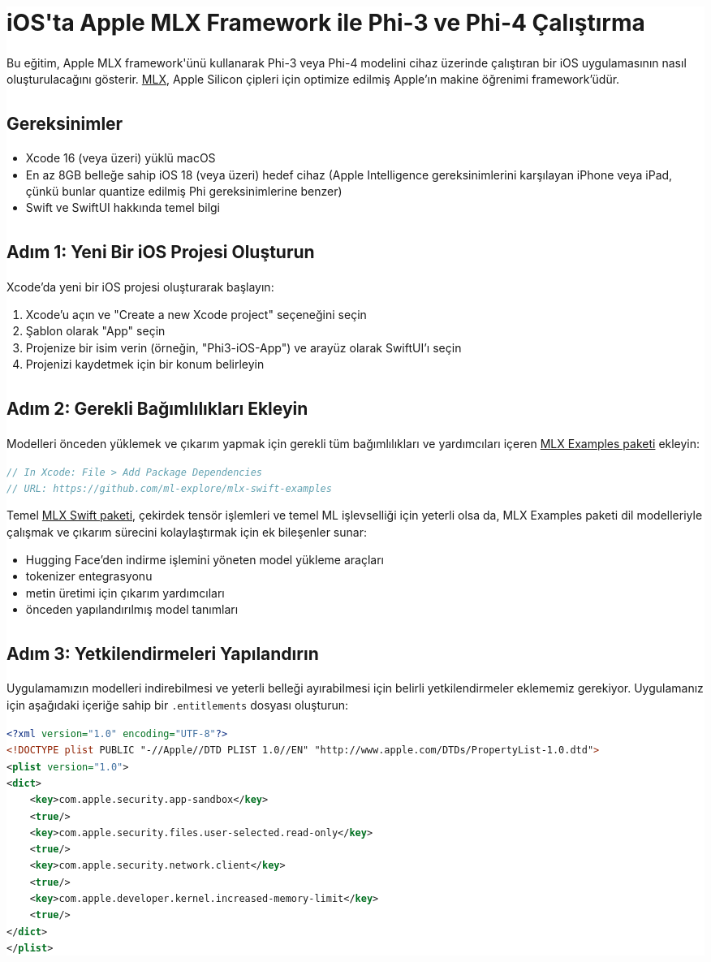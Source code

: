 
# iOS'ta Apple MLX Framework ile Phi-3 ve Phi-4 Çalıştırma

Bu eğitim, Apple MLX framework'ünü kullanarak Phi-3 veya Phi-4 modelini cihaz üzerinde çalıştıran bir iOS uygulamasının nasıl oluşturulacağını gösterir. [MLX](https://opensource.apple.com/projects/mlx/), Apple Silicon çipleri için optimize edilmiş Apple’ın makine öğrenimi framework’üdür.

## Gereksinimler

- Xcode 16 (veya üzeri) yüklü macOS
- En az 8GB belleğe sahip iOS 18 (veya üzeri) hedef cihaz (Apple Intelligence gereksinimlerini karşılayan iPhone veya iPad, çünkü bunlar quantize edilmiş Phi gereksinimlerine benzer)
- Swift ve SwiftUI hakkında temel bilgi

## Adım 1: Yeni Bir iOS Projesi Oluşturun

Xcode’da yeni bir iOS projesi oluşturarak başlayın:

1. Xcode’u açın ve "Create a new Xcode project" seçeneğini seçin
2. Şablon olarak "App" seçin
3. Projenize bir isim verin (örneğin, "Phi3-iOS-App") ve arayüz olarak SwiftUI’ı seçin
4. Projenizi kaydetmek için bir konum belirleyin

## Adım 2: Gerekli Bağımlılıkları Ekleyin

Modelleri önceden yüklemek ve çıkarım yapmak için gerekli tüm bağımlılıkları ve yardımcıları içeren [MLX Examples paketi](https://github.com/ml-explore/mlx-swift-examples) ekleyin:

```swift
// In Xcode: File > Add Package Dependencies
// URL: https://github.com/ml-explore/mlx-swift-examples
```

Temel [MLX Swift paketi](https://github.com/ml-explore/mlx-swift), çekirdek tensör işlemleri ve temel ML işlevselliği için yeterli olsa da, MLX Examples paketi dil modelleriyle çalışmak ve çıkarım sürecini kolaylaştırmak için ek bileşenler sunar:

- Hugging Face’den indirme işlemini yöneten model yükleme araçları
- tokenizer entegrasyonu
- metin üretimi için çıkarım yardımcıları
- önceden yapılandırılmış model tanımları

## Adım 3: Yetkilendirmeleri Yapılandırın

Uygulamamızın modelleri indirebilmesi ve yeterli belleği ayırabilmesi için belirli yetkilendirmeler eklememiz gerekiyor. Uygulamanız için aşağıdaki içeriğe sahip bir `.entitlements` dosyası oluşturun:

```xml
<?xml version="1.0" encoding="UTF-8"?>
<!DOCTYPE plist PUBLIC "-//Apple//DTD PLIST 1.0//EN" "http://www.apple.com/DTDs/PropertyList-1.0.dtd">
<plist version="1.0">
<dict>
    <key>com.apple.security.app-sandbox</key>
    <true/>
    <key>com.apple.security.files.user-selected.read-only</key>
    <true/>
    <key>com.apple.security.network.client</key>
    <true/>
    <key>com.apple.developer.kernel.increased-memory-limit</key>
    <true/>
</dict>
</plist>
```
